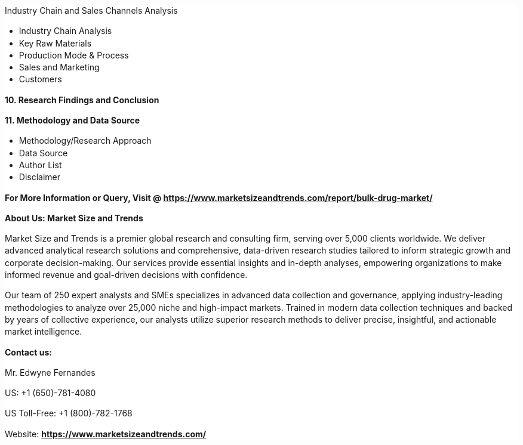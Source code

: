Industry Chain and Sales Channels Analysis</strong></p><ul><li>Industry Chain Analysis</li><li>Key Raw Materials</li><li>Production Mode &amp; Process</li><li>Sales and Marketing</li><li>Customers</li></ul><p><strong>10. Research Findings and Conclusion</strong></p><p><strong>11. Methodology and Data Source</strong></p><ul><li>Methodology/Research Approach</li><li>Data Source</li><li>Author List</li><li>Disclaimer</li></ul></p><p><strong>For More Information or Query, Visit @ <a href="https://www.marketsizeandtrends.com/report/bulk-drug-market/">https://www.marketsizeandtrends.com/report/bulk-drug-market/</a></strong></p><p><strong>About Us: Market Size and Trends</strong></p><p>Market Size and Trends is a premier global research and consulting firm, serving over 5,000 clients worldwide. We deliver advanced analytical research solutions and comprehensive, data-driven research studies tailored to inform strategic growth and corporate decision-making. Our services provide essential insights and in-depth analyses, empowering organizations to make informed revenue and goal-driven decisions with confidence.</p><p>Our team of 250 expert analysts and SMEs specializes in advanced data collection and governance, applying industry-leading methodologies to analyze over 25,000 niche and high-impact markets. Trained in modern data collection techniques and backed by years of collective experience, our analysts utilize superior research methods to deliver precise, insightful, and actionable market intelligence.</p><p><strong>Contact us:</strong></p><p>Mr. Edwyne Fernandes</p><p>US: +1 (650)-781-4080</p><p>US Toll-Free: +1 (800)-782-1768</p><p>Website: <strong><a href="https://www.marketsizeandtrends.com/">https://www.marketsizeandtrends.com/</a></strong></p>

